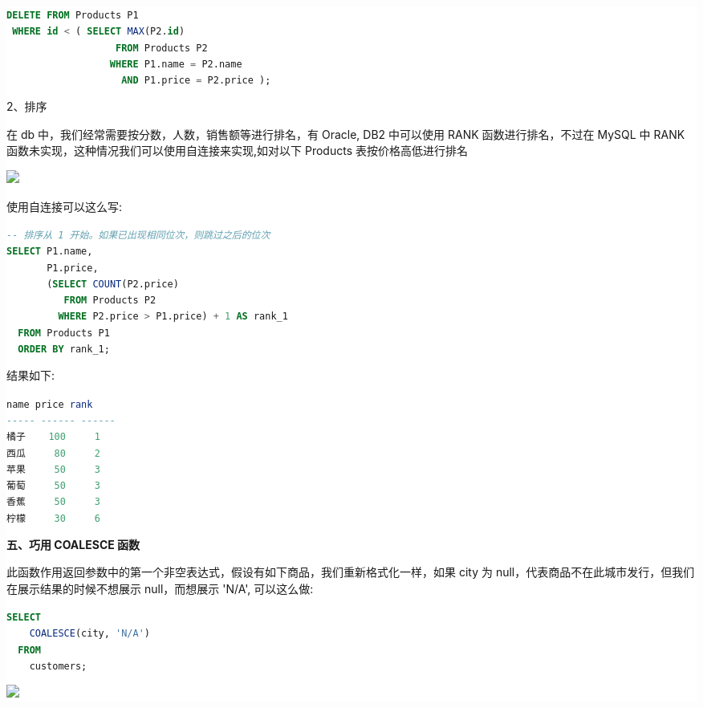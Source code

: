 ```sql
DELETE FROM Products P1
 WHERE id < ( SELECT MAX(P2.id) 
                   FROM Products P2 
                  WHERE P1.name = P2.name 
                    AND P1.price = P2.price ); 
```

2、排序

在 db 中，我们经常需要按分数，人数，销售额等进行排名，有 Oracle, DB2 中可以使用 RANK 函数进行排名，不过在 MySQL 中 RANK 函数未实现，这种情况我们可以使用自连接来实现,如对以下 Products 表按价格高低进行排名

![](https://user-gold-cdn.xitu.io/2020/5/8/171f45f1ebcb9b3c?w=366&h=175&f=png&s=17002)


使用自连接可以这么写:

```sql
-- 排序从 1 开始。如果已出现相同位次，则跳过之后的位次 
SELECT P1.name,
       P1.price,
       (SELECT COUNT(P2.price)
          FROM Products P2
         WHERE P2.price > P1.price) + 1 AS rank_1
  FROM Products P1 
  ORDER BY rank_1;
```

结果如下:

```sql
name price rank 
----- ------ ------ 
橘子    100     1 
西瓜     80     2 
苹果     50     3 
葡萄     50     3 
香蕉     50     3 
柠檬     30     6
```

**五、巧用 COALESCE 函数**

此函数作用返回参数中的第一个非空表达式，假设有如下商品，我们重新格式化一样，如果 city 为 null，代表商品不在此城市发行，但我们在展示结果的时候不想展示 null，而想展示 'N/A', 可以这么做:

```sql
SELECT 
    COALESCE(city, 'N/A')
  FROM
    customers;
```

![](https://user-gold-cdn.xitu.io/2020/5/8/171f45f23af2ffa4?w=319&h=281&f=png&s=12891)


